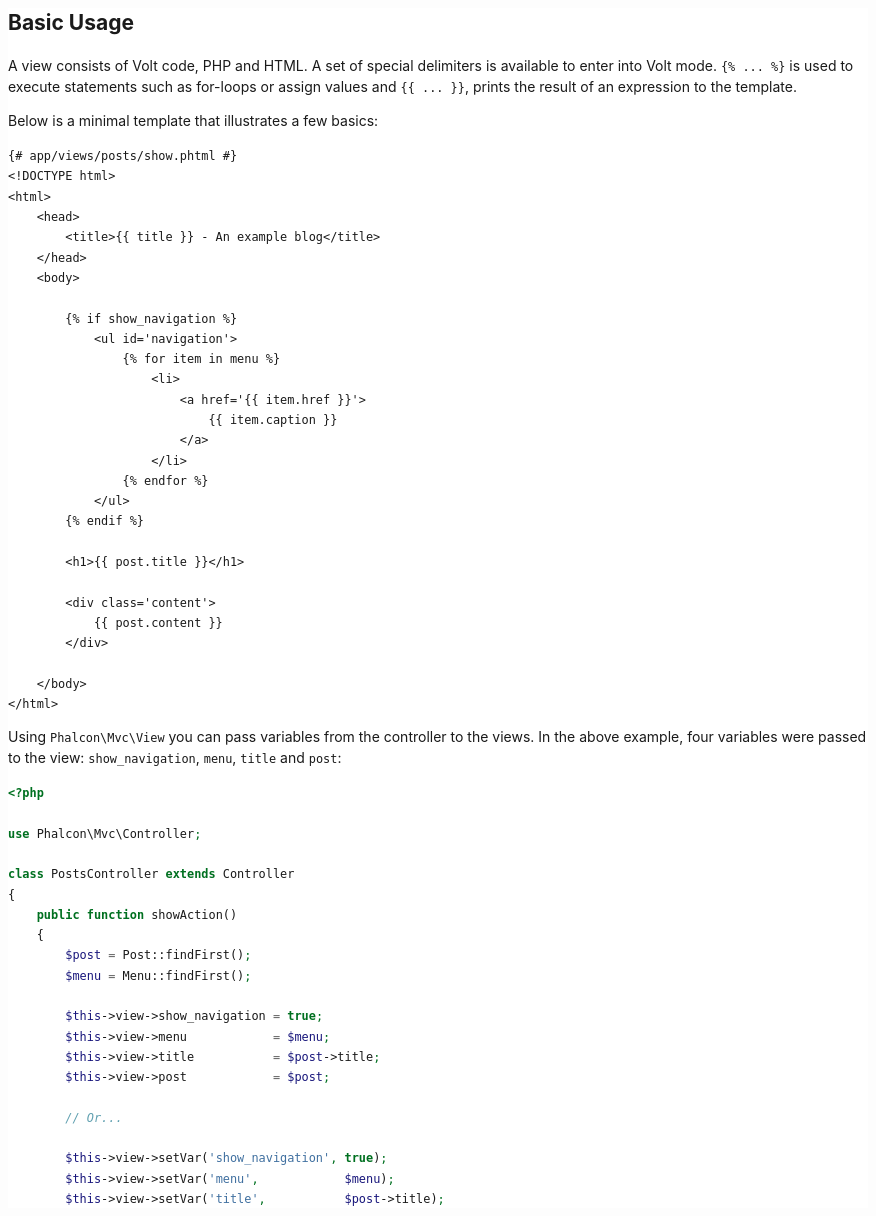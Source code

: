 <a name='basic-usage'></a>
## Basic Usage
A view consists of Volt code, PHP and HTML. A set of special delimiters is available to enter into Volt mode. `{% ... %}` is used to execute statements such as for-loops or assign values and `{{ ... }}`,
prints the result of an expression to the template.

Below is a minimal template that illustrates a few basics:

```twig
{# app/views/posts/show.phtml #}
<!DOCTYPE html>
<html>
    <head>
        <title>{{ title }} - An example blog</title>
    </head>
    <body>

        {% if show_navigation %}
            <ul id='navigation'>
                {% for item in menu %}
                    <li>
                        <a href='{{ item.href }}'>
                            {{ item.caption }}
                        </a>
                    </li>
                {% endfor %}
            </ul>
        {% endif %}

        <h1>{{ post.title }}</h1>

        <div class='content'>
            {{ post.content }}
        </div>

    </body>
</html>
```

Using `Phalcon\Mvc\View` you can pass variables from the controller to the views. In the above example, four variables were passed to the view: `show_navigation`, `menu`, `title` and `post`:

```php
<?php

use Phalcon\Mvc\Controller;

class PostsController extends Controller
{
    public function showAction()
    {
        $post = Post::findFirst();
        $menu = Menu::findFirst();

        $this->view->show_navigation = true;
        $this->view->menu            = $menu;
        $this->view->title           = $post->title;
        $this->view->post            = $post;

        // Or...

        $this->view->setVar('show_navigation', true);
        $this->view->setVar('menu',            $menu);
        $this->view->setVar('title',           $post->title);
```